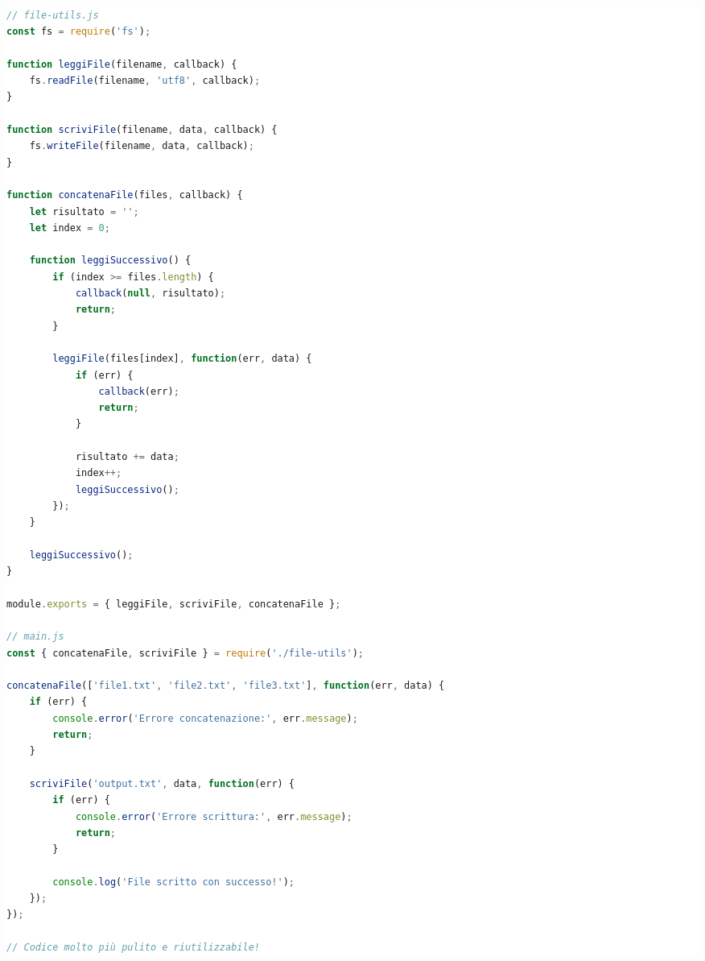```javascript
// file-utils.js
const fs = require('fs');

function leggiFile(filename, callback) {
    fs.readFile(filename, 'utf8', callback);
}

function scriviFile(filename, data, callback) {
    fs.writeFile(filename, data, callback);
}

function concatenaFile(files, callback) {
    let risultato = '';
    let index = 0;
    
    function leggiSuccessivo() {
        if (index >= files.length) {
            callback(null, risultato);
            return;
        }
        
        leggiFile(files[index], function(err, data) {
            if (err) {
                callback(err);
                return;
            }
            
            risultato += data;
            index++;
            leggiSuccessivo();
        });
    }
    
    leggiSuccessivo();
}

module.exports = { leggiFile, scriviFile, concatenaFile };

// main.js
const { concatenaFile, scriviFile } = require('./file-utils');

concatenaFile(['file1.txt', 'file2.txt', 'file3.txt'], function(err, data) {
    if (err) {
        console.error('Errore concatenazione:', err.message);
        return;
    }
    
    scriviFile('output.txt', data, function(err) {
        if (err) {
            console.error('Errore scrittura:', err.message);
            return;
        }
        
        console.log('File scritto con successo!');
    });
});

// Codice molto più pulito e riutilizzabile!
```
